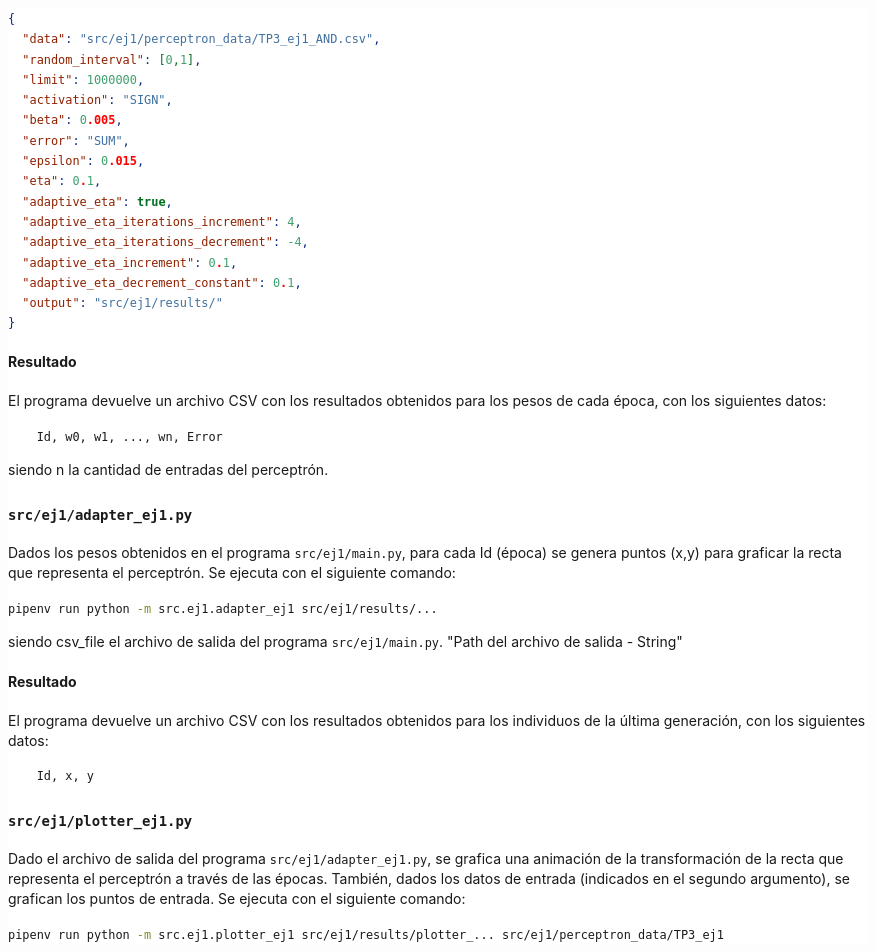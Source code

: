 ```json
{
  "data": "src/ej1/perceptron_data/TP3_ej1_AND.csv",
  "random_interval": [0,1],
  "limit": 1000000,
  "activation": "SIGN",
  "beta": 0.005,
  "error": "SUM",
  "epsilon": 0.015,
  "eta": 0.1,
  "adaptive_eta": true,
  "adaptive_eta_iterations_increment": 4,
  "adaptive_eta_iterations_decrement": -4,
  "adaptive_eta_increment": 0.1,
  "adaptive_eta_decrement_constant": 0.1,
  "output": "src/ej1/results/"
}
```

#### Resultado
El programa devuelve un archivo CSV con los resultados obtenidos para los pesos de cada época, con los siguientes datos:
````csv
    Id, w0, w1, ..., wn, Error
````
siendo n la cantidad de entradas del perceptrón.

### `src/ej1/adapter_ej1.py`
Dados los pesos obtenidos en el programa `src/ej1/main.py`, para cada Id (época) se genera puntos (x,y) para graficar la recta que representa el perceptrón.
Se ejecuta con el siguiente comando:
````sh
pipenv run python -m src.ej1.adapter_ej1 src/ej1/results/...
````
siendo csv_file el archivo de salida del programa `src/ej1/main.py`.
"Path del archivo de salida - String"
#### Resultado
El programa devuelve un archivo CSV con los resultados obtenidos para los individuos de la última generación, con los siguientes datos:
````csv
    Id, x, y
````

### `src/ej1/plotter_ej1.py`
Dado el archivo de salida del programa `src/ej1/adapter_ej1.py`, se grafica una animación de la transformación de la recta que representa el perceptrón a través de las épocas.
También, dados los datos de entrada (indicados en el segundo argumento), se grafican los puntos de entrada.
Se ejecuta con el siguiente comando:
````sh
pipenv run python -m src.ej1.plotter_ej1 src/ej1/results/plotter_... src/ej1/perceptron_data/TP3_ej1
````
